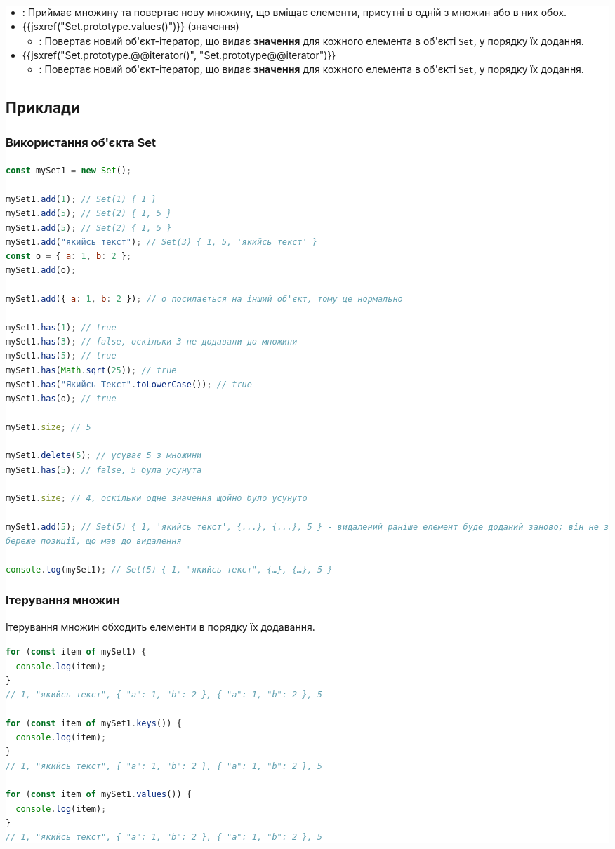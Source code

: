   - : Приймає множину та повертає нову множину, що вміщає елементи, присутні в одній з множин або в них обох.
- {{jsxref("Set.prototype.values()")}} (значення)
  - : Повертає новий об'єкт-ітератор, що видає **значення** для кожного елемента в об'єкті `Set`, у порядку їх додання.
- {{jsxref("Set.prototype.@@iterator()", "Set.prototype[@@iterator]()")}}
  - : Повертає новий об'єкт-ітератор, що видає **значення** для кожного елемента в об'єкті `Set`, у порядку їх додання.

## Приклади

### Використання об'єкта Set

```js
const mySet1 = new Set();

mySet1.add(1); // Set(1) { 1 }
mySet1.add(5); // Set(2) { 1, 5 }
mySet1.add(5); // Set(2) { 1, 5 }
mySet1.add("якийсь текст"); // Set(3) { 1, 5, 'якийсь текст' }
const o = { a: 1, b: 2 };
mySet1.add(o);

mySet1.add({ a: 1, b: 2 }); // o посилається на інший об'єкт, тому це нормально

mySet1.has(1); // true
mySet1.has(3); // false, оскільки 3 не додавали до множини
mySet1.has(5); // true
mySet1.has(Math.sqrt(25)); // true
mySet1.has("Якийсь Текст".toLowerCase()); // true
mySet1.has(o); // true

mySet1.size; // 5

mySet1.delete(5); // усуває 5 з множини
mySet1.has(5); // false, 5 була усунута

mySet1.size; // 4, оскільки одне значення щойно було усунуто

mySet1.add(5); // Set(5) { 1, 'якийсь текст', {...}, {...}, 5 } - видалений раніше елемент буде доданий заново; він не збереже позиції, що мав до видалення

console.log(mySet1); // Set(5) { 1, "якийсь текст", {…}, {…}, 5 }
```

### Ітерування множин

Ітерування множин обходить елементи в порядку їх додавання.

```js
for (const item of mySet1) {
  console.log(item);
}
// 1, "якийсь текст", { "a": 1, "b": 2 }, { "a": 1, "b": 2 }, 5

for (const item of mySet1.keys()) {
  console.log(item);
}
// 1, "якийсь текст", { "a": 1, "b": 2 }, { "a": 1, "b": 2 }, 5

for (const item of mySet1.values()) {
  console.log(item);
}
// 1, "якийсь текст", { "a": 1, "b": 2 }, { "a": 1, "b": 2 }, 5
```